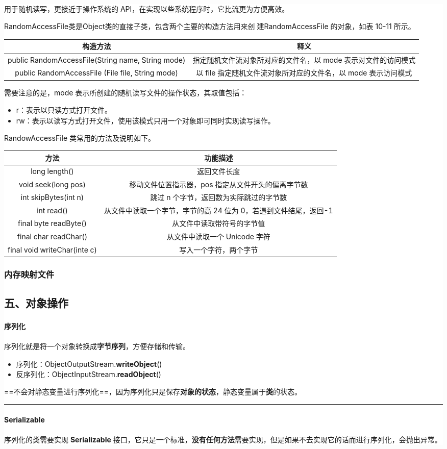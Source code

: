 用于随机读写，更接近于操作系统的 API，在实现以些系统程序时，它比流更为方便高效。

RandomAccessFile类是Object类的直接子类，包含两个主要的构造方法用来创 建RandomAccessFile 的对象，如表 10-11 所示。  

|                     构造方法                      |                             释义                             |
| :-----------------------------------------------: | :----------------------------------------------------------: |
| public RandomAccessFile(String name, String mode) | 指定随机文件流对象所对应的文件名，以 mode 表示对文件的访问模式 |
| public RandomAccessFile (File file, String mode)  | 以 file 指定随机文件流对象所对应的文件名，以 mode 表示访问模式 |

需要注意的是，mode 表示所创建的随机读写文件的操作状态，其取值包括：

- r：表示以只读方式打开文件。
- rw：表示以读写方式打开文件，使用该模式只用一个对象即可同时实现读写操作。

RandowAccessFile 类常用的方法及说明如下。

|           **方法**           |                         **功能描述**                         |
| :--------------------------: | :----------------------------------------------------------: |
|        long length()         |                         返回文件长度                         |
|     void seek(long pos)      |      移动文件位置指示器，pos 指定从文件开头的偏离字节数      |
|     int skipBytes(int n)     |           跳过 n 个字节，返回数为实际跳过的字节数            |
|          int read()          | 从文件中读取一个字节，字节的高 24 位为 0，若遇到文件结尾，返回-1 |
|    final byte readByte()     |                  从文件中读取带符号的字节值                  |
|    final char readChar()     |                从文件中读取一个 Unicode 字符                 |
| final void writeChar(inte c) |                    写入一个字符，两个字节                    |



### 内存映射文件







## 五、对象操作

#### 序列化

序列化就是将一个对象转换成**字节序列**，方便存储和传输。

- 序列化：ObjectOutputStream.**writeObject**()
- 反序列化：ObjectInputStream.**readObject**()

==不会对静态变量进行序列化==，因为序列化只是保存**对象的状态**，静态变量属于**类**的状态。

------

#### Serializable

序列化的类需要实现 **Serializable** 接口，它只是一个标准，**没有任何方法**需要实现，但是如果不去实现它的话而进行序列化，会抛出异常。
